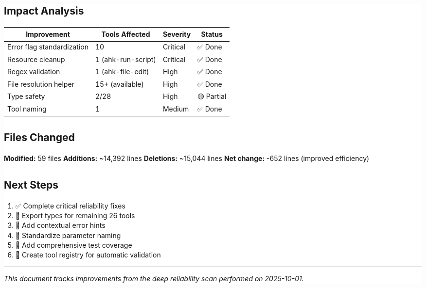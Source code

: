 ## Impact Analysis

| Improvement | Tools Affected | Severity | Status |
|-------------|----------------|----------|--------|
| Error flag standardization | 10 | Critical | ✅ Done |
| Resource cleanup | 1 (ahk-run-script) | Critical | ✅ Done |
| Regex validation | 1 (ahk-file-edit) | High | ✅ Done |
| File resolution helper | 15+ (available) | High | ✅ Done |
| Type safety | 2/28 | High | 🟡 Partial |
| Tool naming | 1 | Medium | ✅ Done |

## Files Changed

**Modified:** 59 files
**Additions:** ~14,392 lines
**Deletions:** ~15,044 lines
**Net change:** -652 lines (improved efficiency)

## Next Steps

1. ✅ Complete critical reliability fixes
2. 🔲 Export types for remaining 26 tools
3. 🔲 Add contextual error hints
4. 🔲 Standardize parameter naming
5. 🔲 Add comprehensive test coverage
6. 🔲 Create tool registry for automatic validation

---

*This document tracks improvements from the deep reliability scan performed on 2025-10-01.*
